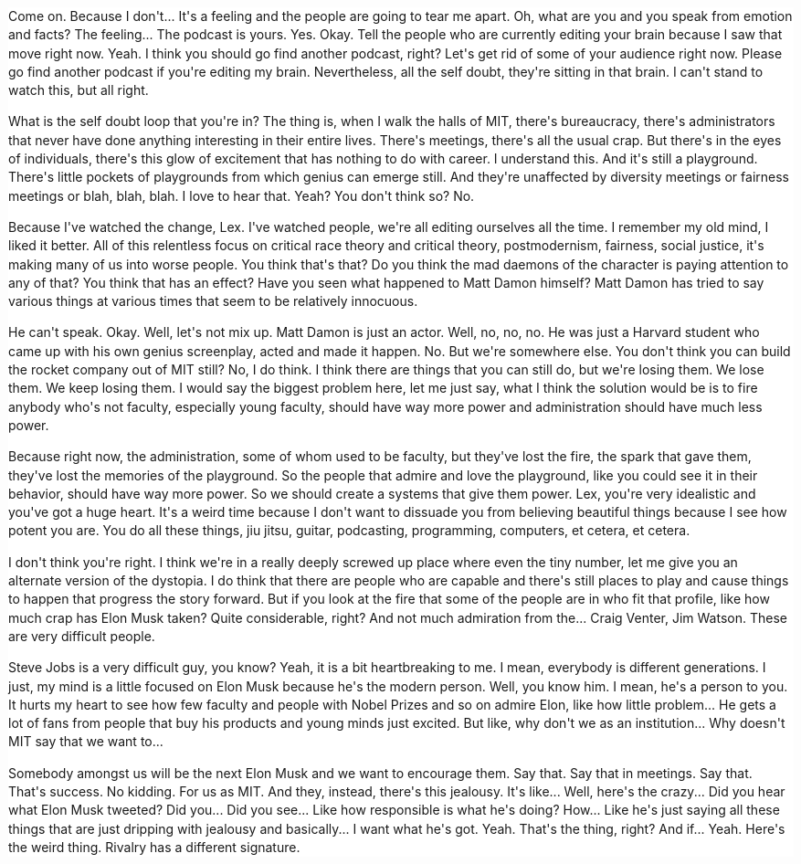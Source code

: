Come on. Because I don't... It's a feeling and the people are going to tear me apart. Oh, what are you and you speak from emotion and facts? The feeling... The podcast is yours. Yes. Okay. Tell the people who are currently editing your brain because I saw that move right now. Yeah. I think you should go find another podcast, right? Let's get rid of some of your audience right now. Please go find another podcast if you're editing my brain. Nevertheless, all the self doubt, they're sitting in that brain. I can't stand to watch this, but all right.

What is the self doubt loop that you're in? The thing is, when I walk the halls of MIT, there's bureaucracy, there's administrators that never have done anything interesting in their entire lives. There's meetings, there's all the usual crap. But there's in the eyes of individuals, there's this glow of excitement that has nothing to do with career. I understand this. And it's still a playground. There's little pockets of playgrounds from which genius can emerge still. And they're unaffected by diversity meetings or fairness meetings or blah, blah, blah. I love to hear that. Yeah? You don't think so? No.

Because I've watched the change, Lex. I've watched people, we're all editing ourselves all the time. I remember my old mind, I liked it better. All of this relentless focus on critical race theory and critical theory, postmodernism, fairness, social justice, it's making many of us into worse people. You think that's that? Do you think the mad daemons of the character is paying attention to any of that? You think that has an effect? Have you seen what happened to Matt Damon himself? Matt Damon has tried to say various things at various times that seem to be relatively innocuous.

He can't speak. Okay. Well, let's not mix up. Matt Damon is just an actor. Well, no, no, no. He was just a Harvard student who came up with his own genius screenplay, acted and made it happen. No. But we're somewhere else. You don't think you can build the rocket company out of MIT still? No, I do think. I think there are things that you can still do, but we're losing them. We lose them. We keep losing them. I would say the biggest problem here, let me just say, what I think the solution would be is to fire anybody who's not faculty, especially young faculty, should have way more power and administration should have much less power.

Because right now, the administration, some of whom used to be faculty, but they've lost the fire, the spark that gave them, they've lost the memories of the playground. So the people that admire and love the playground, like you could see it in their behavior, should have way more power. So we should create a systems that give them power. Lex, you're very idealistic and you've got a huge heart. It's a weird time because I don't want to dissuade you from believing beautiful things because I see how potent you are. You do all these things, jiu jitsu, guitar, podcasting, programming, computers, et cetera, et cetera.

I don't think you're right. I think we're in a really deeply screwed up place where even the tiny number, let me give you an alternate version of the dystopia. I do think that there are people who are capable and there's still places to play and cause things to happen that progress the story forward. But if you look at the fire that some of the people are in who fit that profile, like how much crap has Elon Musk taken? Quite considerable, right? And not much admiration from the... Craig Venter, Jim Watson. These are very difficult people.

Steve Jobs is a very difficult guy, you know? Yeah, it is a bit heartbreaking to me. I mean, everybody is different generations. I just, my mind is a little focused on Elon Musk because he's the modern person. Well, you know him. I mean, he's a person to you. It hurts my heart to see how few faculty and people with Nobel Prizes and so on admire Elon, like how little problem... He gets a lot of fans from people that buy his products and young minds just excited. But like, why don't we as an institution... Why doesn't MIT say that we want to...

Somebody amongst us will be the next Elon Musk and we want to encourage them. Say that. Say that in meetings. Say that. That's success. No kidding. For us as MIT. And they, instead, there's this jealousy. It's like... Well, here's the crazy... Did you hear what Elon Musk tweeted? Did you... Did you see... Like how responsible is what he's doing? How... Like he's just saying all these things that are just dripping with jealousy and basically... I want what he's got. Yeah. That's the thing, right? And if... Yeah. Here's the weird thing. Rivalry has a different signature.
